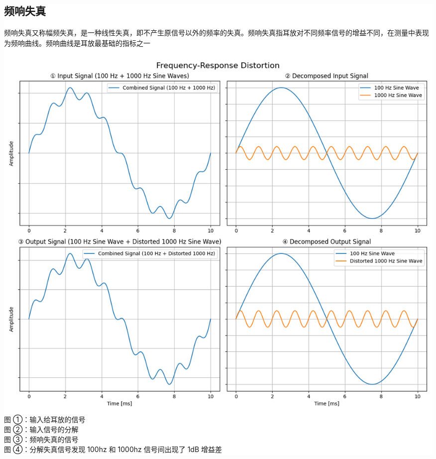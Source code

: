 ## 频响失真

频响失真又称幅频失真，是一种线性失真，即不产生原信号以外的频率的失真。频响失真指耳放对不同频率信号的增益不同，在测量中表现为频响曲线。频响曲线是耳放最基础的指标之一

[![频响失真](../../analysis%20results/fr%20distortion.png)](../../analysis%20tools/fr%20distortion%20simulator.py)  
图 ①：输入给耳放的信号  
图 ②：输入信号的分解  
图 ③：频响失真的信号  
图 ④：分解失真信号发现 100hz 和 1000hz 信号间出现了 1dB 增益差
